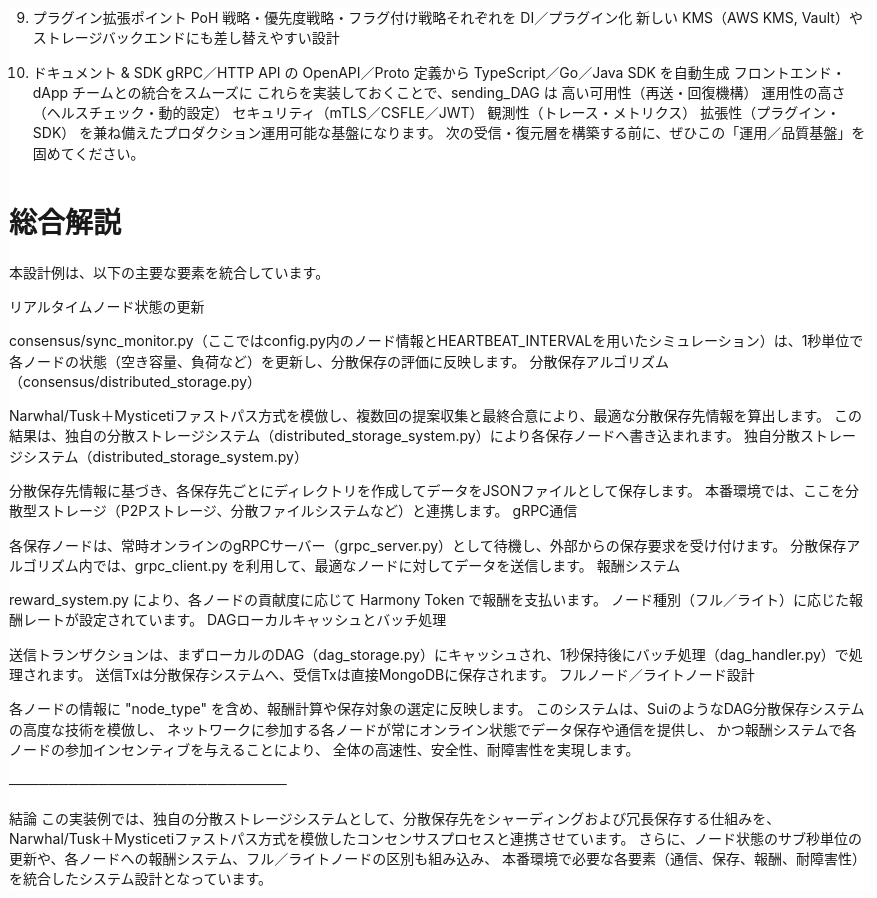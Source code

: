 9. プラグイン拡張ポイント
PoH 戦略・優先度戦略・フラグ付け戦略それぞれを DI／プラグイン化
新しい KMS（AWS KMS, Vault）やストレージバックエンドにも差し替えやすい設計

10. ドキュメント & SDK
gRPC／HTTP API の OpenAPI／Proto 定義から TypeScript／Go／Java SDK を自動生成
フロントエンド・dApp チームとの統合をスムーズに
これらを実装しておくことで、sending_DAG は
高い可用性（再送・回復機構）
運用性の高さ（ヘルスチェック・動的設定）
セキュリティ（mTLS／CSFLE／JWT）
観測性（トレース・メトリクス）
拡張性（プラグイン・SDK）
を兼ね備えたプロダクション運用可能な基盤になります。
次の受信・復元層を構築する前に、ぜひこの「運用／品質基盤」を固めてください。


# 総合解説
本設計例は、以下の主要な要素を統合しています。

リアルタイムノード状態の更新

consensus/sync_monitor.py（ここではconfig.py内のノード情報とHEARTBEAT_INTERVALを用いたシミュレーション）は、1秒単位で各ノードの状態（空き容量、負荷など）を更新し、分散保存の評価に反映します。
分散保存アルゴリズム（consensus/distributed_storage.py）

Narwhal/Tusk＋Mysticetiファストパス方式を模倣し、複数回の提案収集と最終合意により、最適な分散保存先情報を算出します。
この結果は、独自の分散ストレージシステム（distributed_storage_system.py）により各保存ノードへ書き込まれます。
独自分散ストレージシステム（distributed_storage_system.py）

分散保存先情報に基づき、各保存先ごとにディレクトリを作成してデータをJSONファイルとして保存します。
本番環境では、ここを分散型ストレージ（P2Pストレージ、分散ファイルシステムなど）と連携します。
gRPC通信

各保存ノードは、常時オンラインのgRPCサーバー（grpc_server.py）として待機し、外部からの保存要求を受け付けます。
分散保存アルゴリズム内では、grpc_client.py を利用して、最適なノードに対してデータを送信します。
報酬システム

reward_system.py により、各ノードの貢献度に応じて Harmony Token で報酬を支払います。
ノード種別（フル／ライト）に応じた報酬レートが設定されています。
DAGローカルキャッシュとバッチ処理

送信トランザクションは、まずローカルのDAG（dag_storage.py）にキャッシュされ、1秒保持後にバッチ処理（dag_handler.py）で処理されます。
送信Txは分散保存システムへ、受信Txは直接MongoDBに保存されます。
フルノード／ライトノード設計

各ノードの情報に "node_type" を含め、報酬計算や保存対象の選定に反映します。
このシステムは、SuiのようなDAG分散保存システムの高度な技術を模倣し、
ネットワークに参加する各ノードが常にオンライン状態でデータ保存や通信を提供し、
かつ報酬システムで各ノードの参加インセンティブを与えることにより、
全体の高速性、安全性、耐障害性を実現します。

────────────────────────────

結論
この実装例では、独自の分散ストレージシステムとして、分散保存先をシャーディングおよび冗長保存する仕組みを、
Narwhal/Tusk＋Mysticetiファストパス方式を模倣したコンセンサスプロセスと連携させています。
さらに、ノード状態のサブ秒単位の更新や、各ノードへの報酬システム、フル／ライトノードの区別も組み込み、
本番環境で必要な各要素（通信、保存、報酬、耐障害性）を統合したシステム設計となっています。
